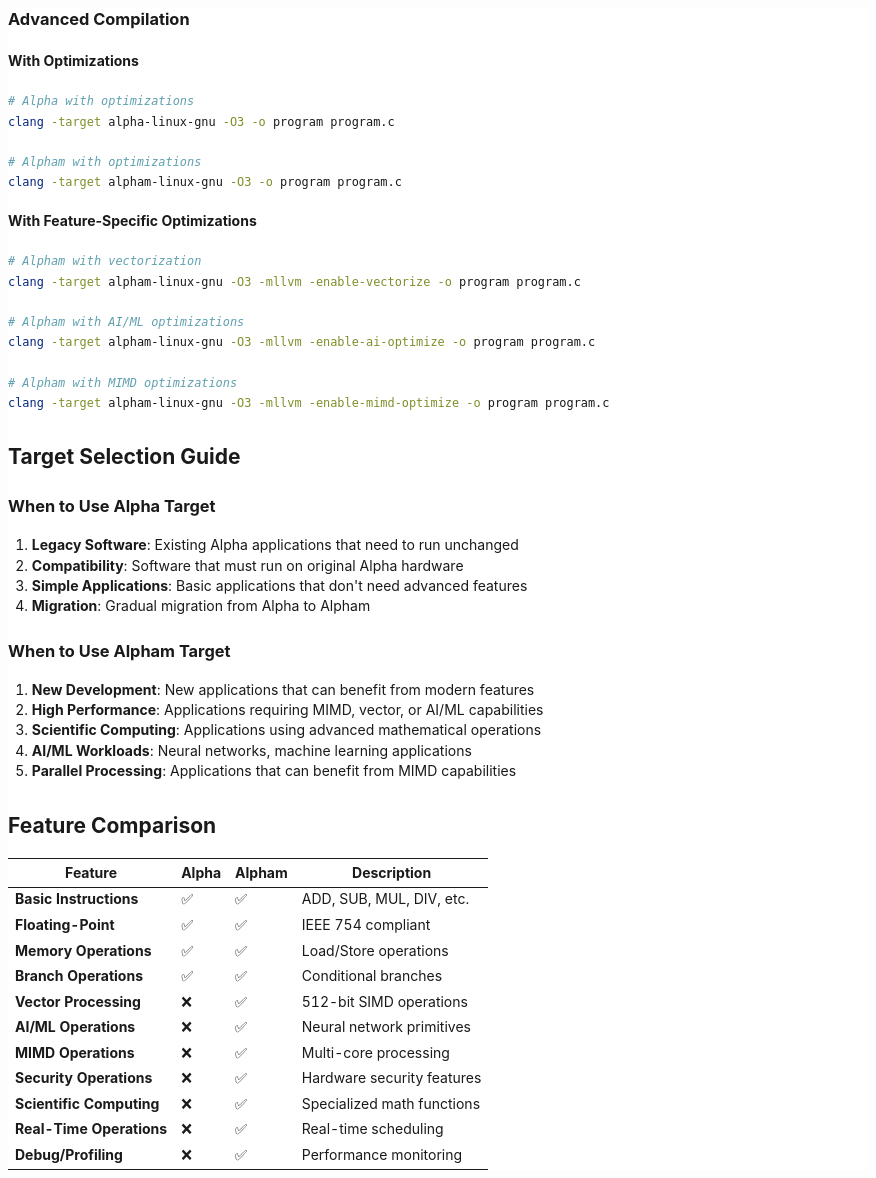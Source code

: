 ### Advanced Compilation

#### With Optimizations
```bash
# Alpha with optimizations
clang -target alpha-linux-gnu -O3 -o program program.c

# Alpham with optimizations
clang -target alpham-linux-gnu -O3 -o program program.c
```

#### With Feature-Specific Optimizations
```bash
# Alpham with vectorization
clang -target alpham-linux-gnu -O3 -mllvm -enable-vectorize -o program program.c

# Alpham with AI/ML optimizations
clang -target alpham-linux-gnu -O3 -mllvm -enable-ai-optimize -o program program.c

# Alpham with MIMD optimizations
clang -target alpham-linux-gnu -O3 -mllvm -enable-mimd-optimize -o program program.c
```

## Target Selection Guide

### When to Use Alpha Target

1. **Legacy Software**: Existing Alpha applications that need to run unchanged
2. **Compatibility**: Software that must run on original Alpha hardware
3. **Simple Applications**: Basic applications that don't need advanced features
4. **Migration**: Gradual migration from Alpha to Alpham

### When to Use Alpham Target

1. **New Development**: New applications that can benefit from modern features
2. **High Performance**: Applications requiring MIMD, vector, or AI/ML capabilities
3. **Scientific Computing**: Applications using advanced mathematical operations
4. **AI/ML Workloads**: Neural networks, machine learning applications
5. **Parallel Processing**: Applications that can benefit from MIMD capabilities

## Feature Comparison

| Feature | Alpha | Alpham | Description |
|---------|-------|--------|-------------|
| **Basic Instructions** | ✅ | ✅ | ADD, SUB, MUL, DIV, etc. |
| **Floating-Point** | ✅ | ✅ | IEEE 754 compliant |
| **Memory Operations** | ✅ | ✅ | Load/Store operations |
| **Branch Operations** | ✅ | ✅ | Conditional branches |
| **Vector Processing** | ❌ | ✅ | 512-bit SIMD operations |
| **AI/ML Operations** | ❌ | ✅ | Neural network primitives |
| **MIMD Operations** | ❌ | ✅ | Multi-core processing |
| **Security Operations** | ❌ | ✅ | Hardware security features |
| **Scientific Computing** | ❌ | ✅ | Specialized math functions |
| **Real-Time Operations** | ❌ | ✅ | Real-time scheduling |
| **Debug/Profiling** | ❌ | ✅ | Performance monitoring |
